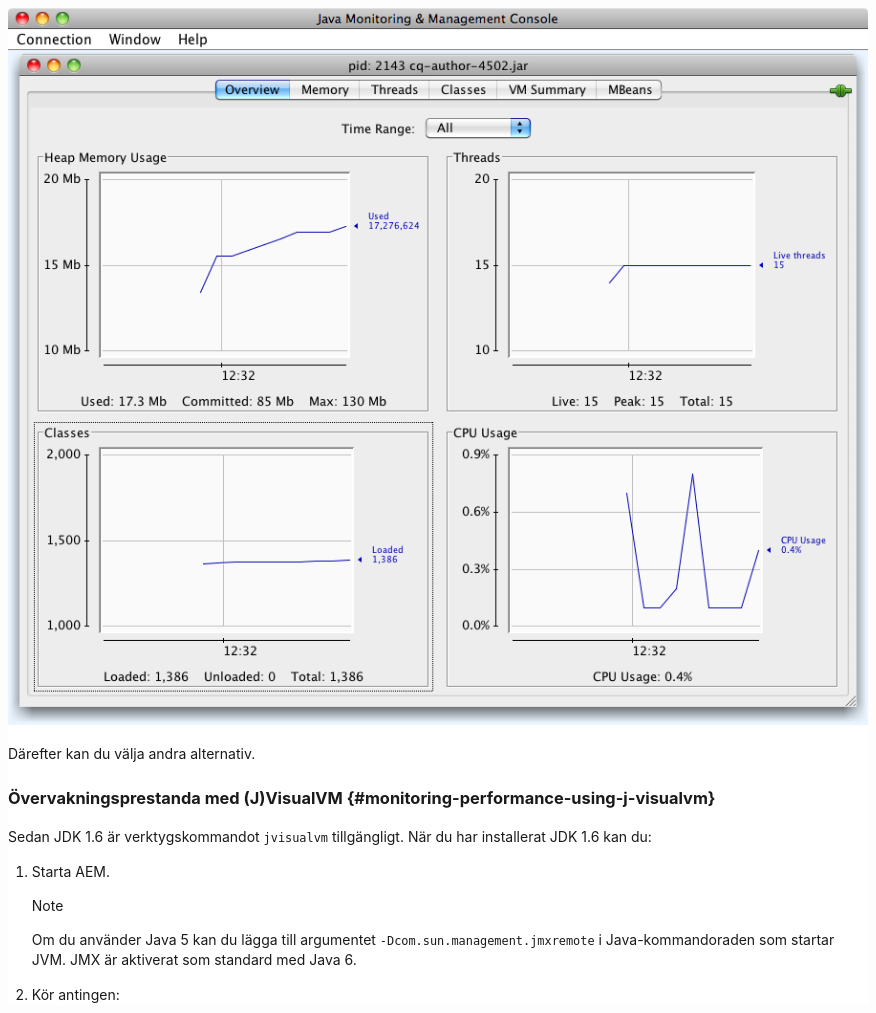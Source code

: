    ![chlimage_1-87](assets/chlimage_1-87.png)

   Därefter kan du välja andra alternativ.

### Övervakningsprestanda med (J)VisualVM {#monitoring-performance-using-j-visualvm}

Sedan JDK 1.6 är verktygskommandot `jvisualvm` tillgängligt. När du har installerat JDK 1.6 kan du:

1. Starta AEM.

   >[!NOTE]
   >
   >Om du använder Java 5 kan du lägga till argumentet `-Dcom.sun.management.jmxremote` i Java-kommandoraden som startar JVM. JMX är aktiverat som standard med Java 6.

1. Kör antingen:
